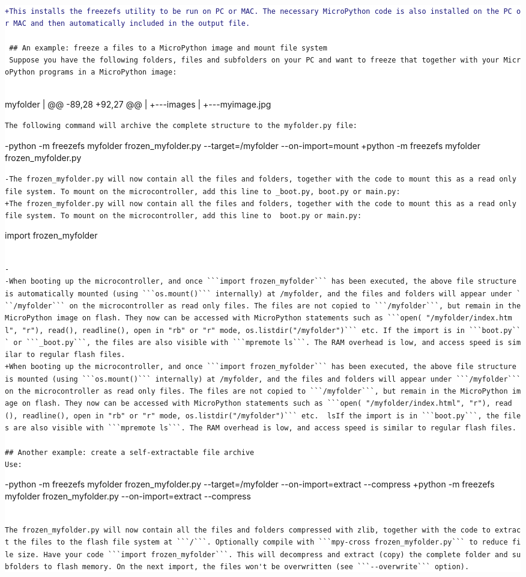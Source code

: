 ```diff
+This installs the freezefs utility to be run on PC or MAC. The necessary MicroPython code is also installed on the PC or MAC and then automatically included in the output file.
 
 ## An example: freeze a files to a MicroPython image and mount file system
 Suppose you have the following folders, files and subfolders on your PC and want to freeze that together with your MicroPython programs in a MicroPython image:
 
 ```
 myfolder
     |
@@ -89,28 +92,27 @@
     |
     +---images
          |
          +---myimage.jpg
 ```
 The following command will archive the complete structure to the myfolder.py file:
 ```
-python -m freezefs  myfolder frozen_myfolder.py --target=/myfolder --on-import=mount
+python -m freezefs  myfolder frozen_myfolder.py 
 ```
-The frozen_myfolder.py will now contain all the files and folders, together with the code to mount this as a read only file system. To mount on the microcontroller, add this line to _boot.py, boot.py or main.py:
+The frozen_myfolder.py will now contain all the files and folders, together with the code to mount this as a read only file system. To mount on the microcontroller, add this line to  boot.py or main.py:
 ```
 import frozen_myfolder
 ```
 
-
-When booting up the microcontroller, and once ```import frozen_myfolder``` has been executed, the above file structure is automatically mounted (using ```os.mount()``` internally) at /myfolder, and the files and folders will appear under ```/myfolder``` on the microcontroller as read only files. The files are not copied to ```/myfolder```, but remain in the MicroPython image on flash. They now can be accessed with MicroPython statements such as ```open( "/myfolder/index.html", "r"), read(), readline(), open in "rb" or "r" mode, os.listdir("/myfolder")``` etc. If the import is in ```boot.py``` or ```_boot.py```, the files are also visible with ```mpremote ls```. The RAM overhead is low, and access speed is similar to regular flash files.
+When booting up the microcontroller, and once ```import frozen_myfolder``` has been executed, the above file structure is mounted (using ```os.mount()``` internally) at /myfolder, and the files and folders will appear under ```/myfolder``` on the microcontroller as read only files. The files are not copied to ```/myfolder```, but remain in the MicroPython image on flash. They now can be accessed with MicroPython statements such as ```open( "/myfolder/index.html", "r"), read(), readline(), open in "rb" or "r" mode, os.listdir("/myfolder")``` etc.  lsIf the import is in ```boot.py```, the files are also visible with ```mpremote ls```. The RAM overhead is low, and access speed is similar to regular flash files.
 
 ## Another example: create a self-extractable file archive
 Use:
 ```
-python -m freezefs  myfolder frozen_myfolder.py --target=/myfolder --on-import=extract --compress
+python -m freezefs  myfolder frozen_myfolder.py --on-import=extract --compress
 ```
 
 The frozen_myfolder.py will now contain all the files and folders compressed with zlib, together with the code to extract the files to the flash file system at ```/```. Optionally compile with ```mpy-cross frozen_myfolder.py``` to reduce file size. Have your code ```import frozen_myfolder```. This will decompress and extract (copy) the complete folder and subfolders to flash memory. On the next import, the files won't be overwritten (see ```--overwrite``` option).
 
 ```